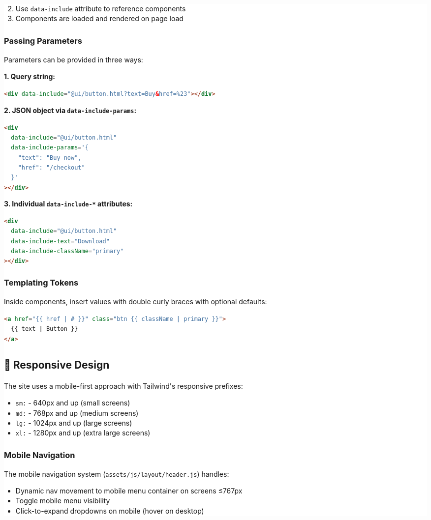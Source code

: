 2. Use `data-include` attribute to reference components
3. Components are loaded and rendered on page load

### Passing Parameters

Parameters can be provided in three ways:

**1. Query string:**
```html
<div data-include="@ui/button.html?text=Buy&href=%23"></div>
```

**2. JSON object via `data-include-params`:**
```html
<div
  data-include="@ui/button.html"
  data-include-params='{
    "text": "Buy now",
    "href": "/checkout"
  }'
></div>
```

**3. Individual `data-include-*` attributes:**
```html
<div
  data-include="@ui/button.html"
  data-include-text="Download"
  data-include-className="primary"
></div>
```

### Templating Tokens

Inside components, insert values with double curly braces with optional defaults:

```html
<a href="{{ href | # }}" class="btn {{ className | primary }}">
  {{ text | Button }}
</a>
```

## 📱 Responsive Design

The site uses a mobile-first approach with Tailwind's responsive prefixes:

- `sm:` - 640px and up (small screens)
- `md:` - 768px and up (medium screens)
- `lg:` - 1024px and up (large screens)
- `xl:` - 1280px and up (extra large screens)

### Mobile Navigation

The mobile navigation system (`assets/js/layout/header.js`) handles:
- Dynamic nav movement to mobile menu container on screens ≤767px
- Toggle mobile menu visibility
- Click-to-expand dropdowns on mobile (hover on desktop)
